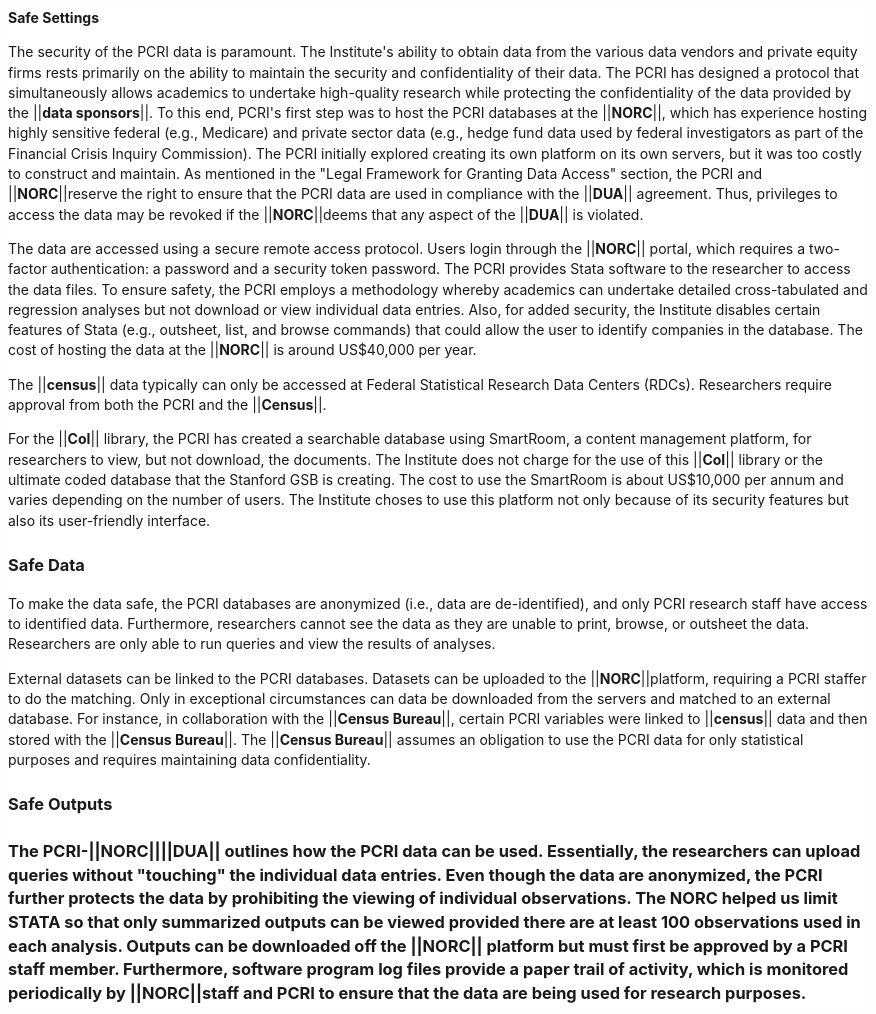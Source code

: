 **Safe Settings**

The security of the PCRI data is paramount. The Institute's ability to obtain data from the various data vendors and private equity firms rests primarily on the ability to maintain the security and confidentiality of their data. The PCRI has designed a protocol that simultaneously allows academics to undertake high-quality research while protecting the confidentiality of the data provided by the ||**data sponsors**||. To this end, PCRI's first step was to host the PCRI databases at the ||**NORC**||, which has experience hosting highly sensitive federal (e.g., Medicare) and private sector data (e.g., hedge fund data used by federal investigators as part of the Financial Crisis Inquiry Commission). The PCRI initially explored creating its own platform on its own servers, but it was too costly to construct and maintain. As mentioned in the "Legal Framework for Granting Data Access" section, the PCRI and ||**NORC**||reserve the right to ensure that the PCRI data are used in compliance with the ||**DUA**|| agreement. Thus, privileges to access the data may be revoked if the ||**NORC**||deems that any aspect of the ||**DUA**|| is violated.

The data are accessed using a secure remote access protocol. Users login through the ||**NORC**|| portal, which requires a two-factor authentication: a password and a security token password. The PCRI provides Stata software to the researcher to access the data files. To ensure safety, the PCRI employs a methodology whereby academics can undertake detailed cross-tabulated and regression analyses but not download or view individual data entries. Also, for added security, the Institute disables certain features of Stata (e.g., outsheet, list, and browse commands) that could allow the user to identify companies in the database. The cost of hosting the data at the ||**NORC**|| is around US\$40,000 per year.

The ||**census**|| data typically can only be accessed at Federal Statistical Research Data Centers (RDCs). Researchers require approval from both the PCRI and the ||**Census**||.

For the ||**CoI**|| library, the PCRI has created a searchable database using SmartRoom, a content management platform, for researchers to view, but not download, the documents. The Institute does not charge for the use of this ||**CoI**|| library or the ultimate coded database that the Stanford GSB is creating. The cost to use the SmartRoom is about US\$10,000 per annum and varies depending on the number of users. The Institute choses to use this platform not only because of its security features but also its user-friendly interface.

### Safe Data 

To make the data safe, the PCRI databases are anonymized (i.e., data are de-identified), and only PCRI research staff have access to identified data. Furthermore, researchers cannot see the data as they are unable to print, browse, or outsheet the data. Researchers are only able to run queries and view the results of analyses.

External datasets can be linked to the PCRI databases. Datasets can be uploaded to the ||**NORC**||platform, requiring a PCRI staffer to do the matching. Only in exceptional circumstances can data be downloaded from the servers and matched to an external database. For instance, in collaboration with the ||**Census Bureau**||, certain PCRI variables were linked to ||**census**|| data and then stored with the ||**Census Bureau**||. The ||**Census Bureau**|| assumes an obligation to use the PCRI data for only statistical purposes and requires maintaining data confidentiality.

### Safe Outputs 

### The PCRI-||NORC||||DUA|| outlines how the PCRI data can be used. Essentially, the researchers can upload queries without "touching" the individual data entries. Even though the data are anonymized, the PCRI further protects the data by prohibiting the viewing of individual observations. The NORC helped us limit STATA so that only summarized outputs can be viewed provided there are at least 100 observations used in each analysis. Outputs can be downloaded off the ||NORC|| platform but must first be approved by a PCRI staff member. Furthermore, software program log files provide a paper trail of activity, which is monitored periodically by ||NORC||staff and PCRI to ensure that the data are being used for research purposes.
